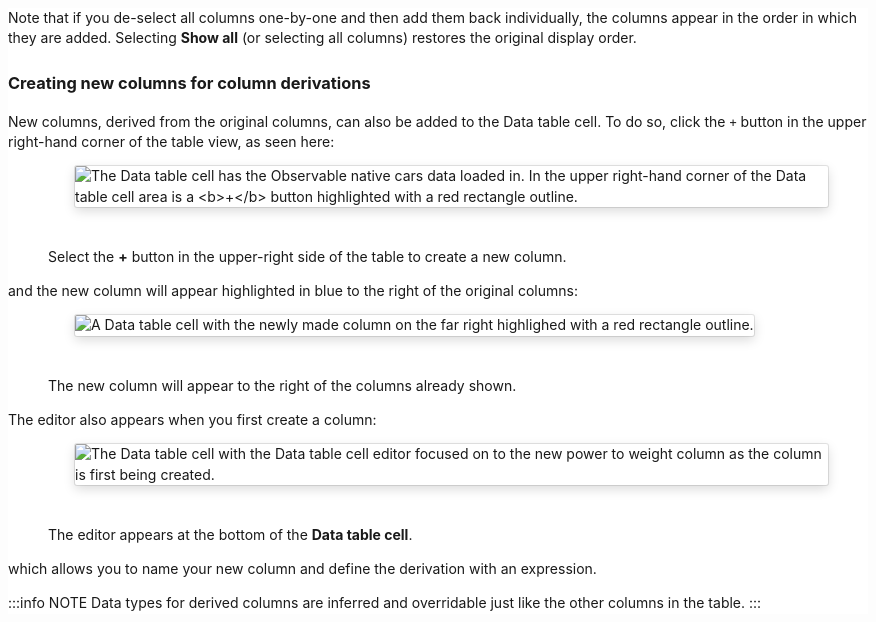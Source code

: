Note that if you de-select all columns one-by-one and then add them back individually, the columns appear in the order in which they are added. Selecting **Show all** (or selecting all columns) restores the original display order.

### Creating new columns for column derivations

New columns, derived from the original columns, can also be added to the Data table cell. To do so, click the `+` button in the upper right-hand corner of the table view, as seen here:

<figure>
  <img
    style="border-radius:2px;box-shadow:0 4px 12px rgba(0,0,0,0.15), 0 0 0 1px rgba(0, 0, 0, 0.1);margin-left:27px;margin-bottom:40px;max-width: ${width}"
    src="/cells/cell-modes/data-table/tableCellCreateColumnButton.png" alt="The Data table cell has the Observable native cars data loaded in. In the upper right-hand corner of the Data table cell area is a <b>+</b> button highlighted with a red rectangle outline."
  />
  <figcaption>Select the <b>+</b> button in the upper-right side of the table to create a new column.</figcaption>
</figure>

and the new column will appear highlighted in blue to the right of the original columns:

<figure>
  <img
    style="border-radius:2px;box-shadow:0 4px 12px rgba(0,0,0,0.15), 0 0 0 1px rgba(0, 0, 0, 0.1);margin-left:27px;margin-bottom:40px;max-width: ${width}"
    src="/cells/cell-modes/data-table/tableCellCreatedColumn.png" alt="A Data table cell with the newly made column on the far right highlighed with a red rectangle outline."
  />
  <figcaption>The new column will appear to the right of the columns already shown.</figcaption>
</figure>

The editor also appears when you first create a column:

<figure>
  <img
    style="border-radius:2px;box-shadow:0 4px 12px rgba(0,0,0,0.15), 0 0 0 1px rgba(0, 0, 0, 0.1);margin-left:27px;margin-bottom:40px;max-width: ${width}"
    src="/cells/cell-modes/data-table/tableCellCreatedColumnEditor2@2.png" alt="The Data table cell with the Data table cell editor focused on to the new power to weight column as the column is first being created."
  />
  <figcaption>The editor appears at the bottom of the <b>Data table cell</b>.</figcaption>
</figure>

which allows you to name your new column and define the derivation with an expression.

:::info NOTE
Data types for derived columns are inferred and overridable just like the other columns in the table.
:::
